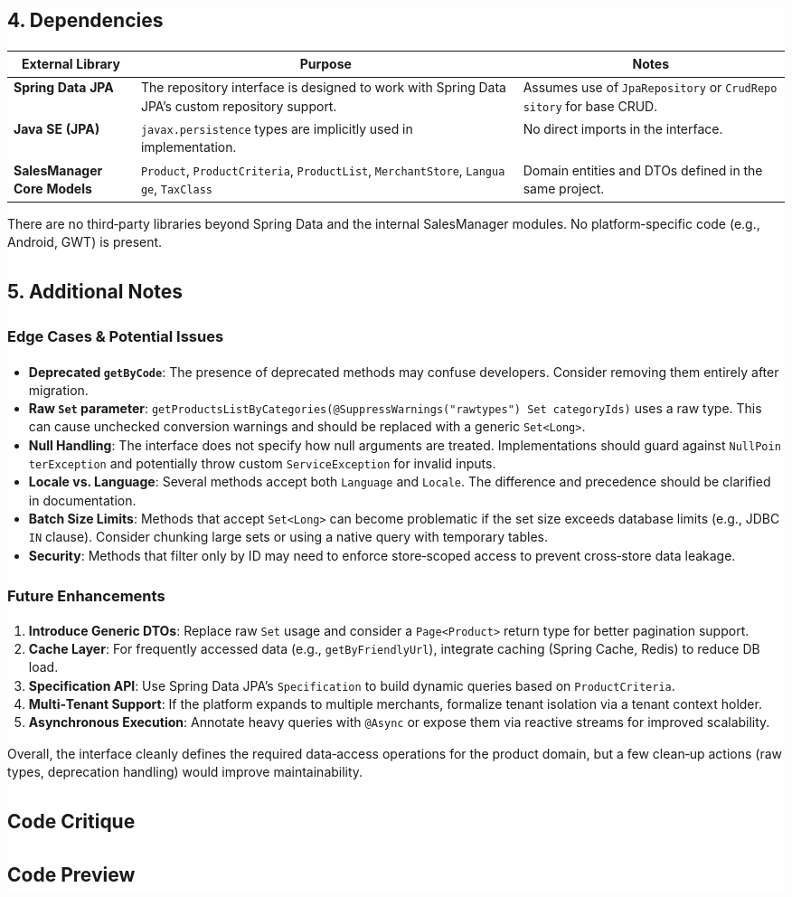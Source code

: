 ## 4. Dependencies
| External Library | Purpose | Notes |
|------------------|---------|-------|
| **Spring Data JPA** | The repository interface is designed to work with Spring Data JPA’s custom repository support. | Assumes use of `JpaRepository` or `CrudRepository` for base CRUD. |
| **Java SE (JPA)** | `javax.persistence` types are implicitly used in implementation. | No direct imports in the interface. |
| **SalesManager Core Models** | `Product`, `ProductCriteria`, `ProductList`, `MerchantStore`, `Language`, `TaxClass` | Domain entities and DTOs defined in the same project. |

There are no third‑party libraries beyond Spring Data and the internal SalesManager modules. No platform‑specific code (e.g., Android, GWT) is present.

## 5. Additional Notes
### Edge Cases & Potential Issues
- **Deprecated `getByCode`**: The presence of deprecated methods may confuse developers. Consider removing them entirely after migration.
- **Raw `Set` parameter**: `getProductsListByCategories(@SuppressWarnings("rawtypes") Set categoryIds)` uses a raw type. This can cause unchecked conversion warnings and should be replaced with a generic `Set<Long>`.
- **Null Handling**: The interface does not specify how null arguments are treated. Implementations should guard against `NullPointerException` and potentially throw custom `ServiceException` for invalid inputs.
- **Locale vs. Language**: Several methods accept both `Language` and `Locale`. The difference and precedence should be clarified in documentation.
- **Batch Size Limits**: Methods that accept `Set<Long>` can become problematic if the set size exceeds database limits (e.g., JDBC `IN` clause). Consider chunking large sets or using a native query with temporary tables.
- **Security**: Methods that filter only by ID may need to enforce store‑scoped access to prevent cross‑store data leakage.

### Future Enhancements
1. **Introduce Generic DTOs**: Replace raw `Set` usage and consider a `Page<Product>` return type for better pagination support.
2. **Cache Layer**: For frequently accessed data (e.g., `getByFriendlyUrl`), integrate caching (Spring Cache, Redis) to reduce DB load.
3. **Specification API**: Use Spring Data JPA’s `Specification` to build dynamic queries based on `ProductCriteria`.
4. **Multi‑Tenant Support**: If the platform expands to multiple merchants, formalize tenant isolation via a tenant context holder.
5. **Asynchronous Execution**: Annotate heavy queries with `@Async` or expose them via reactive streams for improved scalability.

Overall, the interface cleanly defines the required data‑access operations for the product domain, but a few clean‑up actions (raw types, deprecation handling) would improve maintainability.

## Code Critique



## Code Preview
